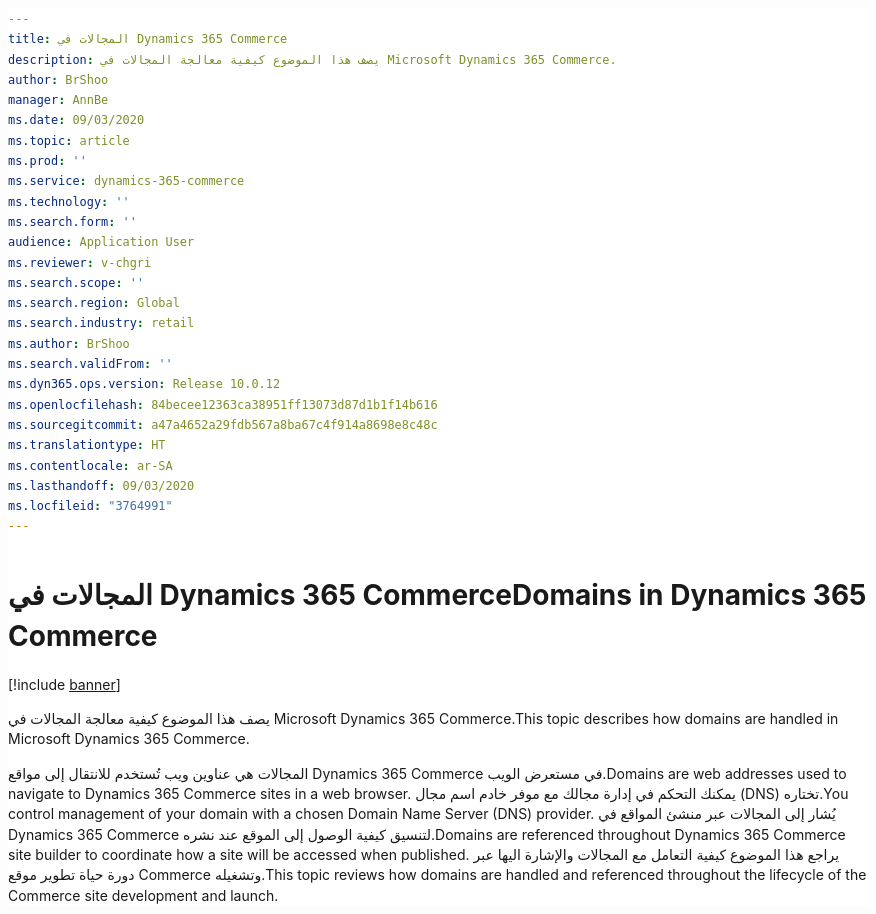 ```yaml
---
title: المجالات في Dynamics 365 Commerce
description: يصف هذا الموضوع كيفية معالجة المجالات في Microsoft Dynamics 365 Commerce.
author: BrShoo
manager: AnnBe
ms.date: 09/03/2020
ms.topic: article
ms.prod: ''
ms.service: dynamics-365-commerce
ms.technology: ''
ms.search.form: ''
audience: Application User
ms.reviewer: v-chgri
ms.search.scope: ''
ms.search.region: Global
ms.search.industry: retail
ms.author: BrShoo
ms.search.validFrom: ''
ms.dyn365.ops.version: Release 10.0.12
ms.openlocfilehash: 84becee12363ca38951ff13073d87d1b1f14b616
ms.sourcegitcommit: a47a4652a29fdb567a8ba67c4f914a8698e8c48c
ms.translationtype: HT
ms.contentlocale: ar-SA
ms.lasthandoff: 09/03/2020
ms.locfileid: "3764991"
---
```

# <a name="domains-in-dynamics-365-commerce"></a><span data-ttu-id="7dd06-103">المجالات في Dynamics 365 Commerce</span><span class="sxs-lookup"><span data-stu-id="7dd06-103">Domains in Dynamics 365 Commerce</span></span>

[!include [banner](includes/banner.md)]

<span data-ttu-id="7dd06-104">يصف هذا الموضوع كيفية معالجة المجالات في Microsoft Dynamics 365 Commerce.</span><span class="sxs-lookup"><span data-stu-id="7dd06-104">This topic describes how domains are handled in Microsoft Dynamics 365 Commerce.</span></span>

<span data-ttu-id="7dd06-105">المجالات هي عناوين ويب تُستخدم للانتقال إلى مواقع Dynamics 365 Commerce في مستعرض الويب.</span><span class="sxs-lookup"><span data-stu-id="7dd06-105">Domains are web addresses used to navigate to Dynamics 365 Commerce sites in a web browser.</span></span> <span data-ttu-id="7dd06-106">يمكنك التحكم في إدارة مجالك مع موفر خادم اسم مجال (DNS) تختاره.</span><span class="sxs-lookup"><span data-stu-id="7dd06-106">You control management of your domain with a chosen Domain Name Server (DNS) provider.</span></span> <span data-ttu-id="7dd06-107">يُشار إلى المجالات عبر منشئ المواقع في Dynamics 365 Commerce لتنسيق كيفية الوصول إلى الموقع عند نشره.</span><span class="sxs-lookup"><span data-stu-id="7dd06-107">Domains are referenced throughout Dynamics 365 Commerce site builder to coordinate how a site will be accessed when published.</span></span> <span data-ttu-id="7dd06-108">يراجع هذا الموضوع كيفية التعامل مع المجالات والإشارة اليها عبر دورة حياة تطوير موقع Commerce وتشغيله.</span><span class="sxs-lookup"><span data-stu-id="7dd06-108">This topic reviews how domains are handled and referenced throughout the lifecycle of the Commerce site development and launch.</span></span>
